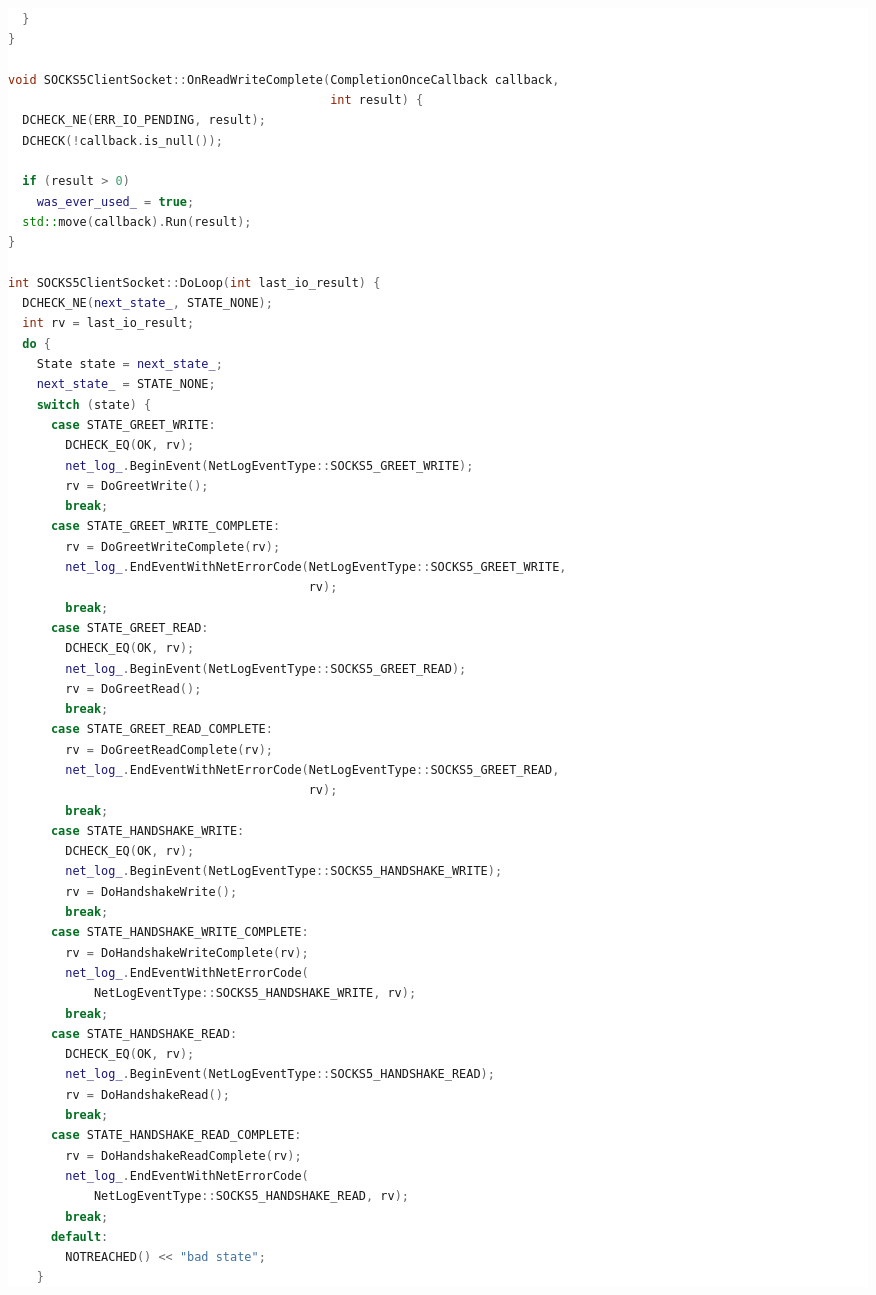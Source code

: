 ```cpp
  }
}

void SOCKS5ClientSocket::OnReadWriteComplete(CompletionOnceCallback callback,
                                             int result) {
  DCHECK_NE(ERR_IO_PENDING, result);
  DCHECK(!callback.is_null());

  if (result > 0)
    was_ever_used_ = true;
  std::move(callback).Run(result);
}

int SOCKS5ClientSocket::DoLoop(int last_io_result) {
  DCHECK_NE(next_state_, STATE_NONE);
  int rv = last_io_result;
  do {
    State state = next_state_;
    next_state_ = STATE_NONE;
    switch (state) {
      case STATE_GREET_WRITE:
        DCHECK_EQ(OK, rv);
        net_log_.BeginEvent(NetLogEventType::SOCKS5_GREET_WRITE);
        rv = DoGreetWrite();
        break;
      case STATE_GREET_WRITE_COMPLETE:
        rv = DoGreetWriteComplete(rv);
        net_log_.EndEventWithNetErrorCode(NetLogEventType::SOCKS5_GREET_WRITE,
                                          rv);
        break;
      case STATE_GREET_READ:
        DCHECK_EQ(OK, rv);
        net_log_.BeginEvent(NetLogEventType::SOCKS5_GREET_READ);
        rv = DoGreetRead();
        break;
      case STATE_GREET_READ_COMPLETE:
        rv = DoGreetReadComplete(rv);
        net_log_.EndEventWithNetErrorCode(NetLogEventType::SOCKS5_GREET_READ,
                                          rv);
        break;
      case STATE_HANDSHAKE_WRITE:
        DCHECK_EQ(OK, rv);
        net_log_.BeginEvent(NetLogEventType::SOCKS5_HANDSHAKE_WRITE);
        rv = DoHandshakeWrite();
        break;
      case STATE_HANDSHAKE_WRITE_COMPLETE:
        rv = DoHandshakeWriteComplete(rv);
        net_log_.EndEventWithNetErrorCode(
            NetLogEventType::SOCKS5_HANDSHAKE_WRITE, rv);
        break;
      case STATE_HANDSHAKE_READ:
        DCHECK_EQ(OK, rv);
        net_log_.BeginEvent(NetLogEventType::SOCKS5_HANDSHAKE_READ);
        rv = DoHandshakeRead();
        break;
      case STATE_HANDSHAKE_READ_COMPLETE:
        rv = DoHandshakeReadComplete(rv);
        net_log_.EndEventWithNetErrorCode(
            NetLogEventType::SOCKS5_HANDSHAKE_READ, rv);
        break;
      default:
        NOTREACHED() << "bad state";
    }
```